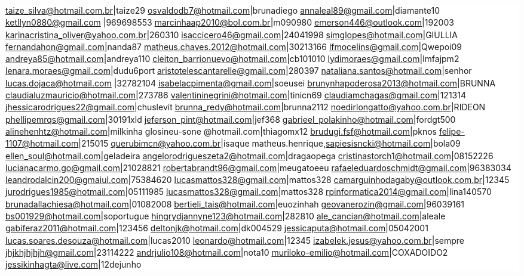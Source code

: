 taize_silva@hotmail.com.br|taize29
osvaldodb7@hotmail.com|brunadiego
annaleal89@gmail.com|diamante10
ketllyn0880@gmail.com |969698553
marcinhaap2010@bol.com.br|m090980
emerson446@outlook.com|192003
karinacristina_oliver@yahoo.com.br|260310
isaccicero46@gmail.com|24041998
simglopes@hotmail.com|GIULLIA
fernandahon@gmail.com|nanda87
matheus.chaves.2012@hotmail.com|30213166
lfmocelins@gmail.com|Qwepoi09
andreya85@hotmail.com|andreya110
cleiton_barrionuevo@hotmail.com|cb101010
lydimoraes@gmail.com|lmfajpm2
lenara.moraes@gmail.com|dudu6port
aristotelescantarelle@gmail.com|280397
nataliana.santos@hotmail.com|senhor
lucas.dojaca@hotmail.com |32782104
isabelacpimenta@gmail.com|soeusei
brunynhapoderosa2013@hotmail.com|BRUNNA
claudialuzmauricio@hotmail.com|273786
valentininegrini@hotmail.com|tinicn69
claudiamchagas@gmail.com|121314
jhessicarodrigues22@gmail.com|chuslevit
brunna_redy@hotmail.com|brunna2112
noedirlongatto@yahoo.com.br|RIDEON
phellipemrqs@gmail.com|30191xld
jeferson_pint@hotmail.com|jef368
gabrieel_polakinho@hotmail.com|fordgt500
alinehenhtz@hotmail.com|milkinha
glosineu-sone @hotmail.com|thiagomx12
brudugi.fsf@hotmail.com|pknos
felipe-1107@hotmail.com|215015
querubimcn@yahoo.com.br|isaque
matheus.henrique,sapiesisncki@hotmail.com|bola09
ellen_soul@hotmail.com|geladeira
angelorodrigueszeta2@hotmail.com|dragaopega
cristinastorch1@hotmail.com|08152226
lucianacarmo.go@gmail.com|21028821
robertabrandt96@gmail.com|meugatoeeu
rafaeleduardoschmidt@gmail.com|96383034
leandrodalcin200@gmaiul.com|75384620
lucasmattos328@gmail.com|mattos328
camarguinhodagaby@outlook.com.br|12345
jurodrigues1985@hotmail.com|05111985
lucasmattos328@gmail.com|mattos328
rpinformatica2014@gmail.com|lina140570
brunadallachiesa@hotmail.com|01082008
bertieli_tais@hotmail.com|euozinhah
geovanerozin@gmail.com|96039161
bs001929@hotmail.com|soportugue
hingrydjannyne123@hotmail.com|282810
ale_cancian@hotmail.com|aleale
gabiferaz2011@hotmail.com|123456
deltonjk@hotmail.com|dk004529
jessicaputa@hotmail.com|05042001
lucas.soares.desouza@hotmail.com|lucas2010
leonardo@hotmail.com|12345
izabelek.jesus@yahoo.com.br|sempre
jhjkhjhjhjh@gmail.com|23114222
andrjulio108@hotmail.com|nota10
muriloko-emilio@hotmail.com|COXADOIDO2
jessikinhagta@live.com|12dejunho